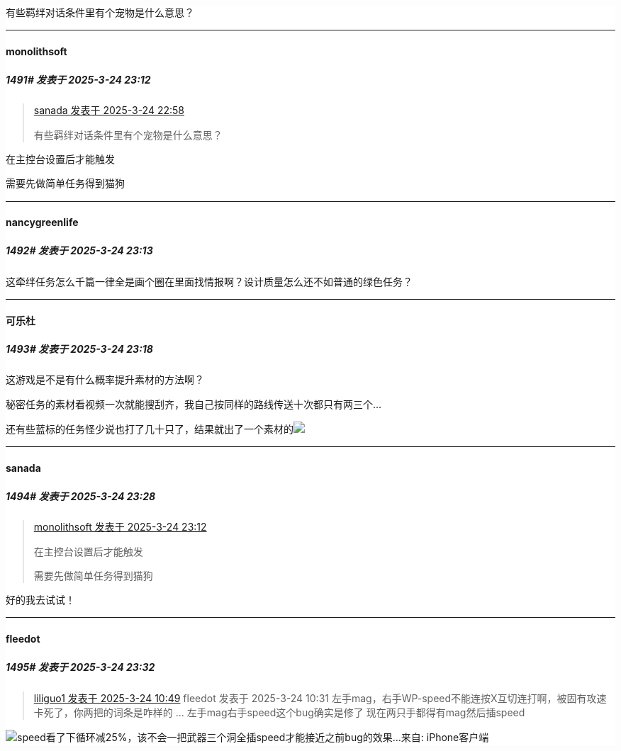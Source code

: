 有些羁绊对话条件里有个宠物是什么意思？


*****

####  monolithsoft  
##### 1491#       发表于 2025-3-24 23:12

<blockquote><a href="httphttps://bbs.saraba1st.com/2b/forum.php?mod=redirect&amp;goto=findpost&amp;pid=67724185&amp;ptid=2204972" target="_blank">sanada 发表于 2025-3-24 22:58</a>

有些羁绊对话条件里有个宠物是什么意思？</blockquote>
在主控台设置后才能触发

需要先做简单任务得到猫狗

*****

####  nancygreenlife  
##### 1492#       发表于 2025-3-24 23:13

这牵绊任务怎么千篇一律全是画个圈在里面找情报啊？设计质量怎么还不如普通的绿色任务？

*****

####  可乐杜  
##### 1493#       发表于 2025-3-24 23:18

这游戏是不是有什么概率提升素材的方法啊？

秘密任务的素材看视频一次就能搜刮齐，我自己按同样的路线传送十次都只有两三个...

还有些蓝标的任务怪少说也打了几十只了，结果就出了一个素材的<img src="https://static.saraba1st.com/image/smiley/face2017/125.png" referrerpolicy="no-referrer">


*****

####  sanada  
##### 1494#       发表于 2025-3-24 23:28

<blockquote><a href="httphttps://bbs.saraba1st.com/2b/forum.php?mod=redirect&amp;goto=findpost&amp;pid=67724276&amp;ptid=2204972" target="_blank">monolithsoft 发表于 2025-3-24 23:12</a>

在主控台设置后才能触发

需要先做简单任务得到猫狗</blockquote>
好的我去试试！

*****

####  fleedot  
##### 1495#       发表于 2025-3-24 23:32

<blockquote><a href="httphttps://bbs.saraba1st.com/2b/forum.php?mod=redirect&amp;goto=findpost&amp;pid=67718717&amp;ptid=2204972" target="_blank"> liliguo1 发表于 2025-3-24 10:49</a> fleedot 发表于 2025-3-24 10:31 左手mag，右手WP-speed不能连按X互切连打啊，被固有攻速卡死了，你两把的词条是咋样的 ... 左手mag右手speed这个bug确实是修了 现在两只手都得有mag然后插speed </blockquote>
<img src="https://static.saraba1st.com/image/smiley/face2017/001.png" referrerpolicy="no-referrer">speed看了下循环减25%，该不会一把武器三个洞全插speed才能接近之前bug的效果…来自: iPhone客户端
